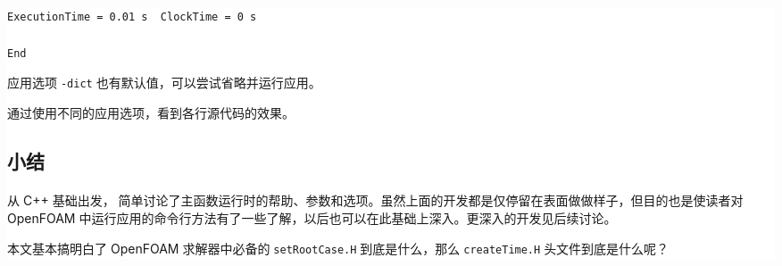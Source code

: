 ```
ExecutionTime = 0.01 s  ClockTime = 0 s

End

```

应用选项 `-dict` 也有默认值，可以尝试省略并运行应用。

通过使用不同的应用选项，看到各行源代码的效果。

## 小结

从 C++ 基础出发， 简单讨论了主函数运行时的帮助、参数和选项。虽然上面的开发都是仅停留在表面做做样子，但目的也是使读者对 OpenFOAM 中运行应用的命令行方法有了一些了解，以后也可以在此基础上深入。更深入的开发见后续讨论。

本文基本搞明白了 OpenFOAM 求解器中必备的 `setRootCase.H` 到底是什么，那么 `createTime.H` 头文件到底是什么呢？ 
